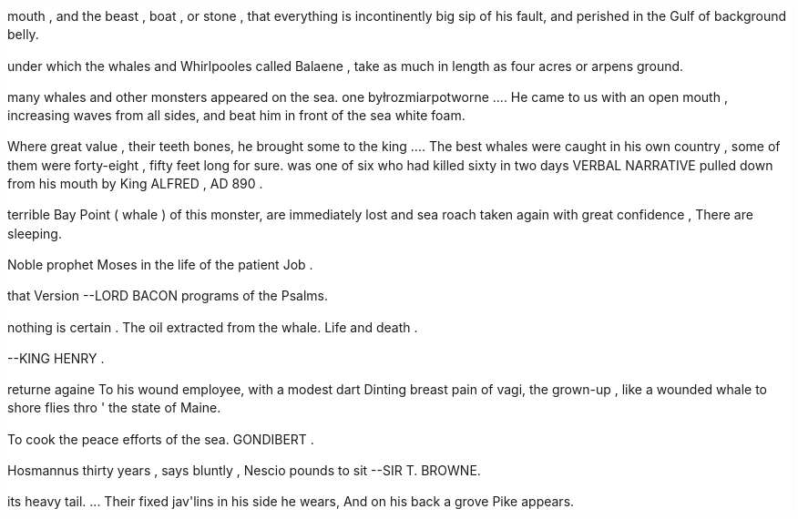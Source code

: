 
mouth , and the beast , boat , or stone , that everything is incontinently
big sip of his fault, and perished in the Gulf of background
belly.


under which the whales and Whirlpooles called Balaene , take as much
in length as four acres or arpens ground.


many whales and other monsters appeared on the sea.
one byłrozmiarpotworne .... He came to us with an open mouth ,
increasing waves from all sides, and beat him in front of the sea
white foam.


Where great value , their teeth bones, he brought
some to the king .... The best whales were caught in his own country ,
some of them were forty-eight , fifty feet long for sure.
was one of six who had killed sixty in two days
VERBAL NARRATIVE pulled down from his mouth by King ALFRED , AD 890 .


terrible Bay Point ( whale ) of this monster, are immediately
lost and sea roach taken again with great confidence ,
There are sleeping.


Noble prophet Moses in the life of the patient Job .



that
Version --LORD BACON programs of the Psalms.


nothing is certain .
The oil extracted from the whale.
Life and death .


--KING HENRY .




returne againe To his wound employee, with a modest dart Dinting
breast pain of vagi, the grown-up , like a wounded whale
to shore flies thro ' the state of Maine.


To cook the peace efforts of the sea.
GONDIBERT .


Hosmannus thirty years , says bluntly , Nescio pounds to sit
--SIR T. BROWNE.


its heavy tail.
...
Their fixed jav'lins in his side he wears, And on his back a grove
Pike appears.
